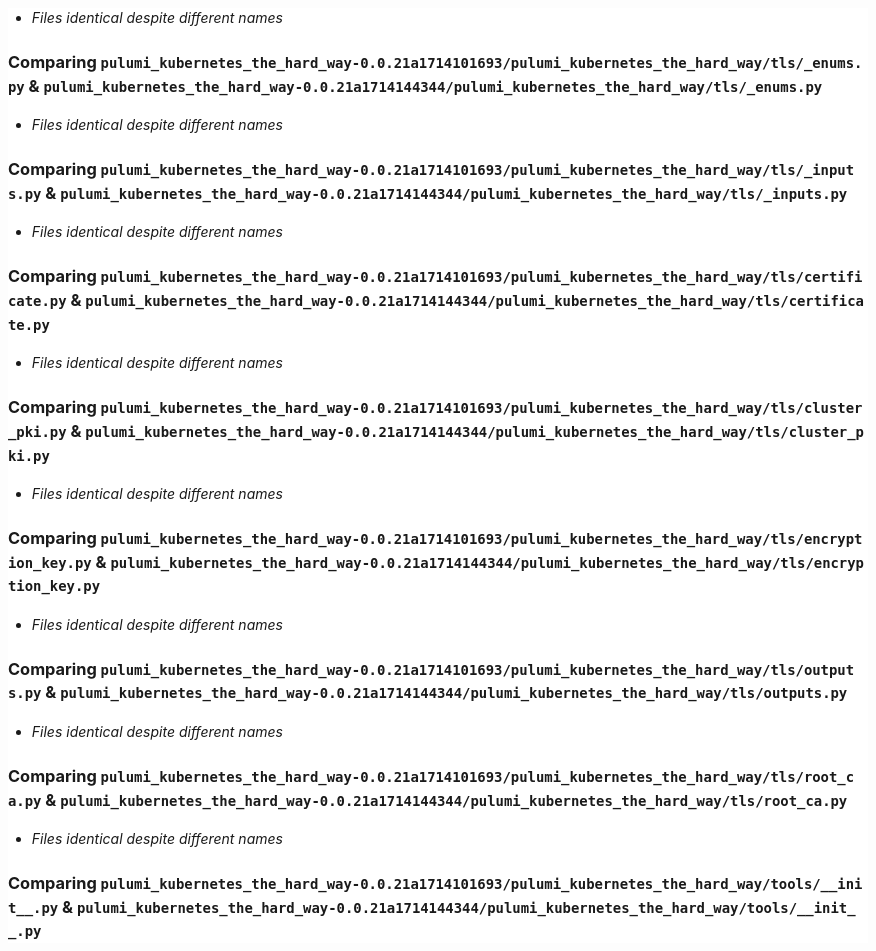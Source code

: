  * *Files identical despite different names*

### Comparing `pulumi_kubernetes_the_hard_way-0.0.21a1714101693/pulumi_kubernetes_the_hard_way/tls/_enums.py` & `pulumi_kubernetes_the_hard_way-0.0.21a1714144344/pulumi_kubernetes_the_hard_way/tls/_enums.py`

 * *Files identical despite different names*

### Comparing `pulumi_kubernetes_the_hard_way-0.0.21a1714101693/pulumi_kubernetes_the_hard_way/tls/_inputs.py` & `pulumi_kubernetes_the_hard_way-0.0.21a1714144344/pulumi_kubernetes_the_hard_way/tls/_inputs.py`

 * *Files identical despite different names*

### Comparing `pulumi_kubernetes_the_hard_way-0.0.21a1714101693/pulumi_kubernetes_the_hard_way/tls/certificate.py` & `pulumi_kubernetes_the_hard_way-0.0.21a1714144344/pulumi_kubernetes_the_hard_way/tls/certificate.py`

 * *Files identical despite different names*

### Comparing `pulumi_kubernetes_the_hard_way-0.0.21a1714101693/pulumi_kubernetes_the_hard_way/tls/cluster_pki.py` & `pulumi_kubernetes_the_hard_way-0.0.21a1714144344/pulumi_kubernetes_the_hard_way/tls/cluster_pki.py`

 * *Files identical despite different names*

### Comparing `pulumi_kubernetes_the_hard_way-0.0.21a1714101693/pulumi_kubernetes_the_hard_way/tls/encryption_key.py` & `pulumi_kubernetes_the_hard_way-0.0.21a1714144344/pulumi_kubernetes_the_hard_way/tls/encryption_key.py`

 * *Files identical despite different names*

### Comparing `pulumi_kubernetes_the_hard_way-0.0.21a1714101693/pulumi_kubernetes_the_hard_way/tls/outputs.py` & `pulumi_kubernetes_the_hard_way-0.0.21a1714144344/pulumi_kubernetes_the_hard_way/tls/outputs.py`

 * *Files identical despite different names*

### Comparing `pulumi_kubernetes_the_hard_way-0.0.21a1714101693/pulumi_kubernetes_the_hard_way/tls/root_ca.py` & `pulumi_kubernetes_the_hard_way-0.0.21a1714144344/pulumi_kubernetes_the_hard_way/tls/root_ca.py`

 * *Files identical despite different names*

### Comparing `pulumi_kubernetes_the_hard_way-0.0.21a1714101693/pulumi_kubernetes_the_hard_way/tools/__init__.py` & `pulumi_kubernetes_the_hard_way-0.0.21a1714144344/pulumi_kubernetes_the_hard_way/tools/__init__.py`
